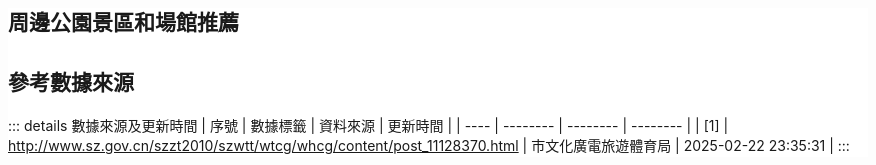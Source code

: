 ## 周邊公園景區和場館推薦

<CardGrid>
  <ImageCard
        image="https://www.sz.gov.cn/img/4/4108/4108799/11170279.jpg"
        title="坪山文化館分館"
        description="坪山文化館分館位於深圳市坪山區創景路瀾灣花園東側坪山區文化館（過渡館）一樓，面積約200平方米，並設置讀者座位50個。現有中文圖書約8,300餘冊，其中繪本1,400冊，兒童1,800冊。館內分為兒童閱覽活動室、藝術書籍吧；提供兒童閱覽、中文圖書借閱服務。本館已加入'圖書館之城」統一服務平台，館內圖書可在全市通借通還。"
        href="/zh-tw/Cultural-Sports-Venues/Library/Luohu-District-Library/"
        author="待更新"
        date="2025/01/02"
      />
      <ImageCard
        image="https://www.sz.gov.cn/img/4/4108/4108799/11170279.jpg"
        title="坪山文化館分館"
        description="坪山文化館分館位於深圳市坪山區創景路瀾灣花園東側坪山區文化館（過渡館）一樓，面積約200平方米，並設置讀者座位50個。現有中文圖書約8,300餘冊，其中繪本1,400冊，兒童1,800冊。館內分為兒童閱覽活動室、藝術書籍吧；提供兒童閱覽、中文圖書借閱服務。本館已加入'圖書館之城」統一服務平台，館內圖書可在全市通借通還。"
        href="/zh-tw/Cultural-Sports-Venues/Library/Luohu-District-Library/"
        author="待更新"
        date="2025/01/02"
      />
    </CardGrid>


## 參考數據來源

::: details 數據來源及更新時間
| 序號 | 數據標籤 | 資料來源 | 更新時間 |
| ---- | -------- | -------- | -------- |
| [1] | http://www.sz.gov.cn/szzt2010/szwtt/wtcg/whcg/content/post_11128370.html | 市文化廣電旅遊體育局 | 2025-02-22 23:35:31 |
:::

